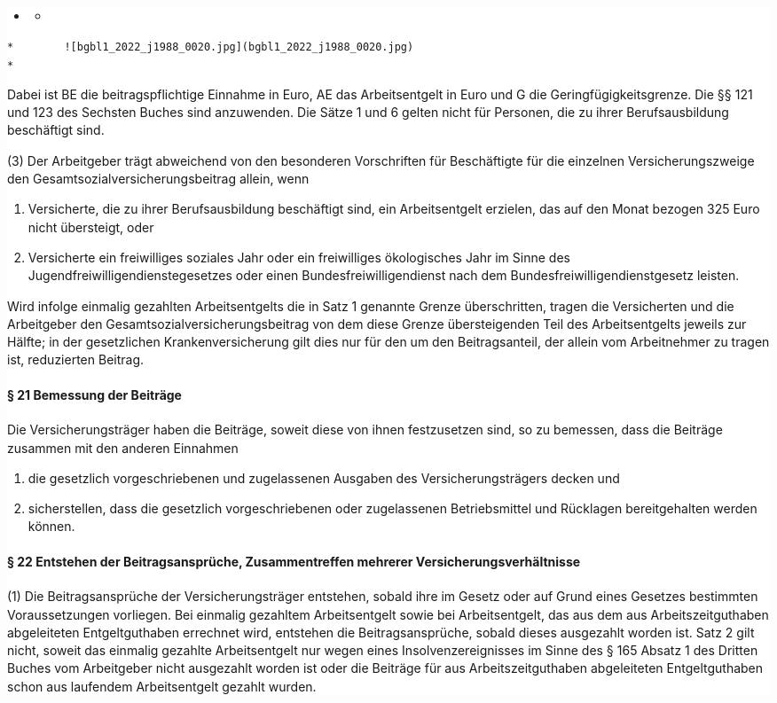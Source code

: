 *    *
    *        ![bgbl1_2022_j1988_0020.jpg](bgbl1_2022_j1988_0020.jpg)
    *


   Dabei ist BE die beitragspflichtige Einnahme in Euro, AE das
Arbeitsentgelt in Euro und G die Geringfügigkeitsgrenze. Die §§ 121
und 123 des Sechsten Buches sind anzuwenden. Die Sätze 1 und 6 gelten
nicht für Personen, die zu ihrer Berufsausbildung beschäftigt sind.

(3) Der Arbeitgeber trägt abweichend von den besonderen Vorschriften
für Beschäftigte für die einzelnen Versicherungszweige den
Gesamtsozialversicherungsbeitrag allein, wenn

1.  Versicherte, die zu ihrer Berufsausbildung beschäftigt sind, ein
    Arbeitsentgelt erzielen, das auf den Monat bezogen 325 Euro nicht
    übersteigt, oder


2.  Versicherte ein freiwilliges soziales Jahr oder ein freiwilliges
    ökologisches Jahr im Sinne des Jugendfreiwilligendienstegesetzes oder
    einen Bundesfreiwilligendienst nach dem Bundesfreiwilligendienstgesetz
    leisten.



Wird infolge einmalig gezahlten Arbeitsentgelts die in Satz 1 genannte
Grenze überschritten, tragen die Versicherten und die Arbeitgeber den
Gesamtsozialversicherungsbeitrag von dem diese Grenze übersteigenden
Teil des Arbeitsentgelts jeweils zur Hälfte; in der gesetzlichen
Krankenversicherung gilt dies nur für den um den Beitragsanteil, der
allein vom Arbeitnehmer zu tragen ist, reduzierten Beitrag.


#### § 21 Bemessung der Beiträge

Die Versicherungsträger haben die Beiträge, soweit diese von ihnen
festzusetzen sind, so zu bemessen, dass die Beiträge zusammen mit den
anderen Einnahmen

1.  die gesetzlich vorgeschriebenen und zugelassenen Ausgaben des
    Versicherungsträgers decken und


2.  sicherstellen, dass die gesetzlich vorgeschriebenen oder zugelassenen
    Betriebsmittel und Rücklagen bereitgehalten werden können.





#### § 22 Entstehen der Beitragsansprüche, Zusammentreffen mehrerer Versicherungsverhältnisse

(1) Die Beitragsansprüche der Versicherungsträger entstehen, sobald
ihre im Gesetz oder auf Grund eines Gesetzes bestimmten
Voraussetzungen vorliegen. Bei einmalig gezahltem Arbeitsentgelt sowie
bei Arbeitsentgelt, das aus dem aus Arbeitszeitguthaben abgeleiteten
Entgeltguthaben errechnet wird, entstehen die Beitragsansprüche,
sobald dieses ausgezahlt worden ist. Satz 2 gilt nicht, soweit das
einmalig gezahlte Arbeitsentgelt nur wegen eines Insolvenzereignisses
im Sinne des § 165 Absatz 1 des Dritten Buches vom Arbeitgeber nicht
ausgezahlt worden ist oder die Beiträge für aus Arbeitszeitguthaben
abgeleiteten Entgeltguthaben schon aus laufendem Arbeitsentgelt
gezahlt wurden.
